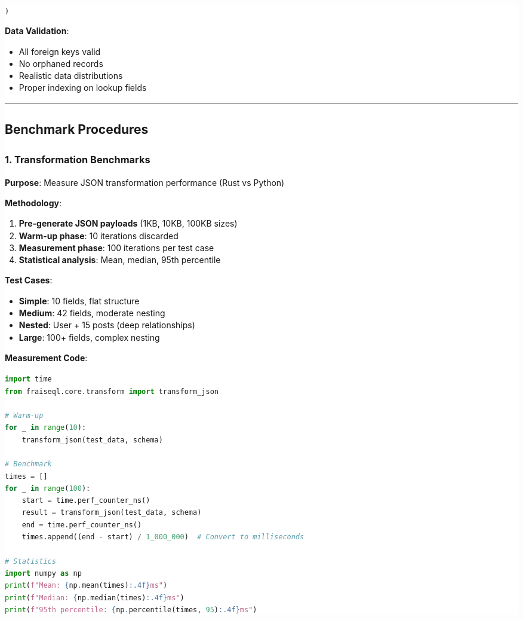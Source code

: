 ```python
)
```

**Data Validation**:
- All foreign keys valid
- No orphaned records
- Realistic data distributions
- Proper indexing on lookup fields

---

## Benchmark Procedures

### 1. Transformation Benchmarks

**Purpose**: Measure JSON transformation performance (Rust vs Python)

**Methodology**:
1. **Pre-generate JSON payloads** (1KB, 10KB, 100KB sizes)
2. **Warm-up phase**: 10 iterations discarded
3. **Measurement phase**: 100 iterations per test case
4. **Statistical analysis**: Mean, median, 95th percentile

**Test Cases**:
- **Simple**: 10 fields, flat structure
- **Medium**: 42 fields, moderate nesting
- **Nested**: User + 15 posts (deep relationships)
- **Large**: 100+ fields, complex nesting

**Measurement Code**:
```python
import time
from fraiseql.core.transform import transform_json

# Warm-up
for _ in range(10):
    transform_json(test_data, schema)

# Benchmark
times = []
for _ in range(100):
    start = time.perf_counter_ns()
    result = transform_json(test_data, schema)
    end = time.perf_counter_ns()
    times.append((end - start) / 1_000_000)  # Convert to milliseconds

# Statistics
import numpy as np
print(f"Mean: {np.mean(times):.4f}ms")
print(f"Median: {np.median(times):.4f}ms")
print(f"95th percentile: {np.percentile(times, 95):.4f}ms")
```
